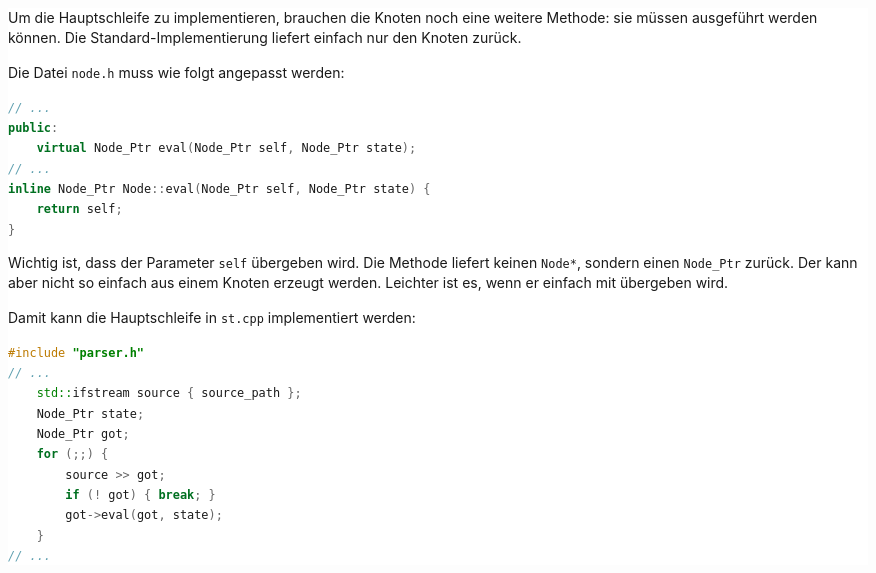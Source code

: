 Um die Hauptschleife zu implementieren,
brauchen die Knoten noch eine weitere Methode:
sie müssen ausgeführt werden können.
Die Standard-Implementierung liefert einfach nur den Knoten
zurück.

Die Datei `node.h` muss wie folgt angepasst werden:

```c++
// ...
public:
	virtual Node_Ptr eval(Node_Ptr self, Node_Ptr state);
// ...
inline Node_Ptr Node::eval(Node_Ptr self, Node_Ptr state) {
	return self;
}
```

Wichtig ist, dass der Parameter `self` übergeben wird.
Die Methode liefert keinen `Node*`,
sondern einen `Node_Ptr` zurück.
Der kann aber nicht so einfach aus einem Knoten erzeugt werden.
Leichter ist es,
wenn er einfach mit übergeben wird.

Damit kann die Hauptschleife in `st.cpp` implementiert werden:

```c++
#include "parser.h"
// ...
	std::ifstream source { source_path };
	Node_Ptr state;
	Node_Ptr got;
	for (;;) {
		source >> got;
		if (! got) { break; }
		got->eval(got, state);
	}
// ...
```

